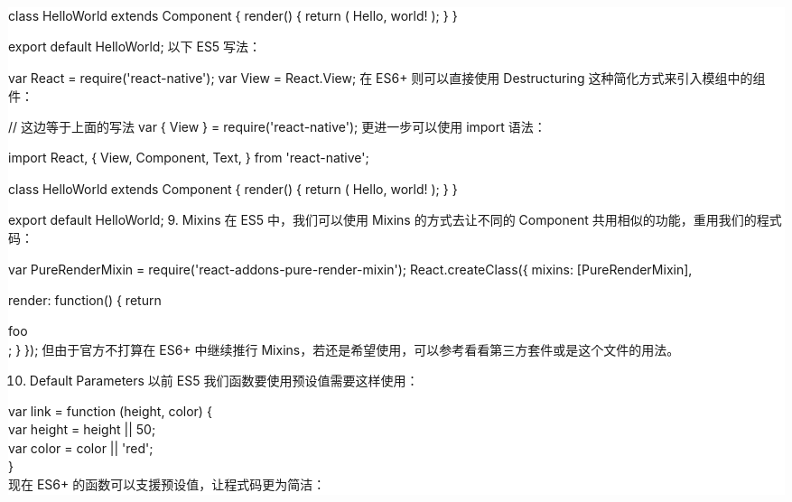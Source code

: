 class HelloWorld extends Component {
  render() {
    return (
      <View>
        <Text>Hello, world!</Text>
      </View>
    );
  }
}

export default HelloWorld;
以下 ES5 写法：

var React = require('react-native');
var View = React.View;
在 ES6+ 则可以直接使用 Destructuring 这种简化方式来引入模组中的组件：

// 这边等于上面的写法
var { View } = require('react-native');
更进一步可以使用 import 语法：

import React, {
  View,
  Component,
  Text,
} from 'react-native';

class HelloWorld extends Component {
  render() {
    return (
      <View>
        <Text>Hello, world!</Text>
      </View>
    );
  }
}

export default HelloWorld;
9. Mixins
在 ES5 中，我们可以使用 Mixins 的方式去让不同的 Component 共用相似的功能，重用我们的程式码：

var PureRenderMixin = require('react-addons-pure-render-mixin');
React.createClass({
  mixins: [PureRenderMixin],

  render: function() {
    return <div className={this.props.className}>foo</div>;
  }
});
但由于官方不打算在 ES6+ 中继续推行 Mixins，若还是希望使用，可以参考看看第三方套件或是这个文件的用法。

10. Default Parameters
以前 ES5 我们函数要使用预设值需要这样使用：

var link = function (height, color) {  
    var height = height || 50;  
    var color = color || 'red';  
}  
现在 ES6+ 的函数可以支援预设值，让程式码更为简洁：
